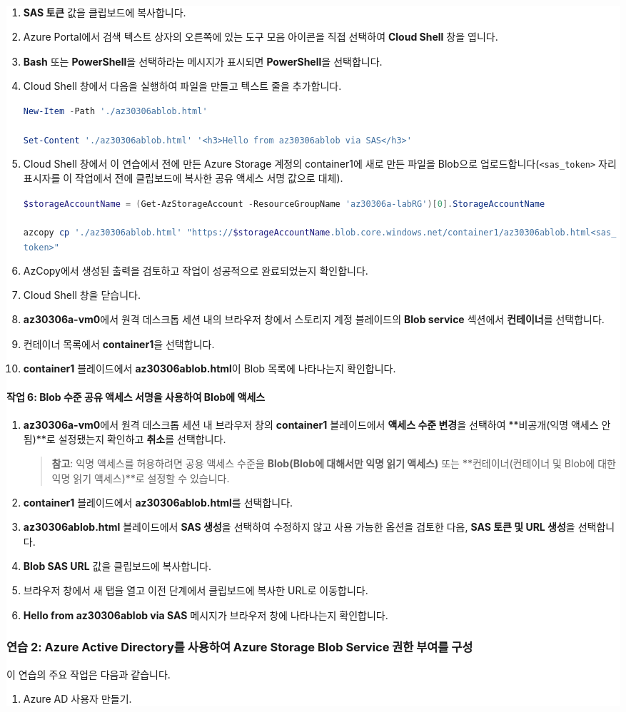 1. **SAS 토큰** 값을 클립보드에 복사합니다.

1. Azure Portal에서 검색 텍스트 상자의 오른쪽에 있는 도구 모음 아이콘을 직접 선택하여 **Cloud Shell** 창을 엽니다.

1. **Bash** 또는 **PowerShell**을 선택하라는 메시지가 표시되면 **PowerShell**을 선택합니다. 

1. Cloud Shell 창에서 다음을 실행하여 파일을 만들고 텍스트 줄을 추가합니다.

   ```powershell
   New-Item -Path './az30306ablob.html'

   Set-Content './az30306ablob.html' '<h3>Hello from az30306ablob via SAS</h3>'
   ```

1. Cloud Shell 창에서 이 연습에서 전에 만든 Azure Storage 계정의 container1에 새로 만든 파일을 Blob으로 업로드합니다(`<sas_token>` 자리 표시자를 이 작업에서 전에 클립보드에 복사한 공유 액세스 서명 값으로 대체).

   ```powershell
   $storageAccountName = (Get-AzStorageAccount -ResourceGroupName 'az30306a-labRG')[0].StorageAccountName

   azcopy cp './az30306ablob.html' "https://$storageAccountName.blob.core.windows.net/container1/az30306ablob.html<sas_token>"
   ```

1. AzCopy에서 생성된 출력을 검토하고 작업이 성공적으로 완료되었는지 확인합니다.

1. Cloud Shell 창을 닫습니다.

1. **az30306a-vm0**에서 원격 데스크톱 세션 내의 브라우저 창에서 스토리지 계정 블레이드의 **Blob service** 섹션에서 **컨테이너**를 선택합니다.

1. 컨테이너 목록에서 **container1**을 선택합니다.

1. **container1** 블레이드에서 **az30306ablob.html**이 Blob 목록에 나타나는지 확인합니다.


#### 작업 6: Blob 수준 공유 액세스 서명을 사용하여 Blob에 액세스

1. **az30306a-vm0**에서 원격 데스크톱 세션 내 브라우저 창의 **container1** 블레이드에서 **액세스 수준 변경**을 선택하여 **비공개(익명 액세스 안 됨)**로 설정됐는지 확인하고 **취소**를 선택합니다.

    >**참고**: 익명 액세스를 허용하려면 공용 액세스 수준을 **Blob(Blob에 대해서만 익명 읽기 액세스)** 또는 **컨테이너(컨테이너 및 Blob에 대한 익명 읽기 액세스)**로 설정할 수 있습니다.

1. **container1** 블레이드에서 **az30306ablob.html**를 선택합니다.

1. **az30306ablob.html** 블레이드에서 **SAS 생성**을 선택하여 수정하지 않고 사용 가능한 옵션을 검토한 다음, **SAS 토큰 및 URL 생성**을 선택합니다.

1. **Blob SAS URL** 값을 클립보드에 복사합니다.

1. 브라우저 창에서 새 탭을 열고 이전 단계에서 클립보드에 복사한 URL로 이동합니다.

1. **Hello from az30306ablob via SAS** 메시지가 브라우저 창에 나타나는지 확인합니다.


### 연습 2: Azure Active Directory를 사용하여 Azure Storage Blob Service 권한 부여를 구성
  
이 연습의 주요 작업은 다음과 같습니다.

1. Azure AD 사용자 만들기.
